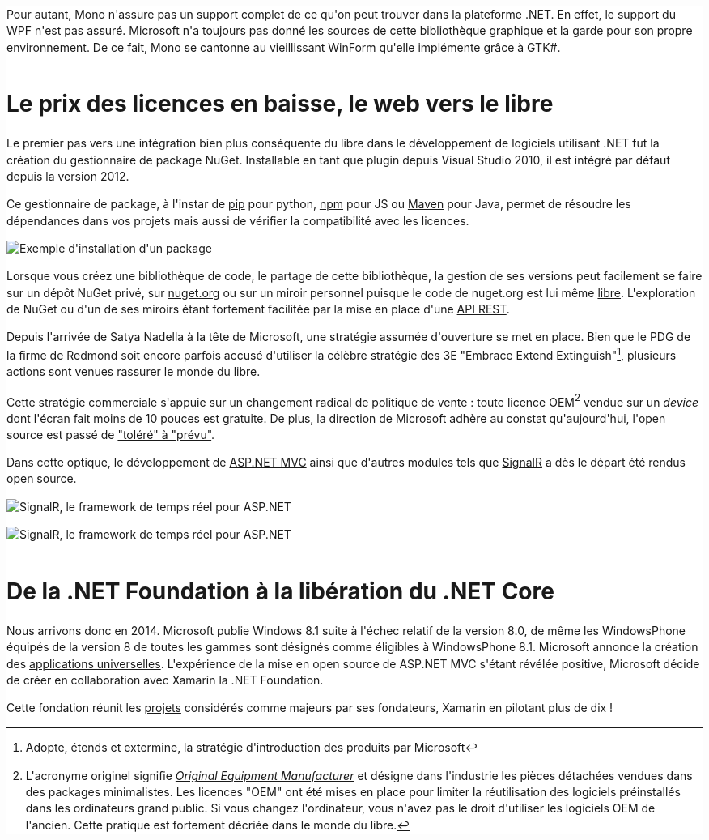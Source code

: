 Pour autant, Mono n'assure pas un support complet de ce qu'on peut trouver dans la plateforme .NET. En effet, le support du WPF n'est pas assuré. Microsoft n'a toujours pas donné les sources de cette bibliothèque graphique et la garde pour son propre environnement. De ce fait, Mono se cantonne au vieillissant WinForm qu'elle implémente grâce à [GTK#](https://github.com/mono/gtk-sharp).

# Le prix des licences en baisse, le web vers le libre

Le premier pas vers une intégration bien plus conséquente du libre dans le développement de logiciels utilisant .NET fut la création du gestionnaire de package NuGet. Installable en tant que plugin depuis Visual Studio 2010, il est intégré par défaut depuis la version 2012.

Ce gestionnaire de package, à l'instar de [pip](http://sametmax.com/votre-python-aime-les-pip/) pour python, [npm](https://www.npmjs.org/) pour JS ou [Maven](http://maven.apache.org/) pour Java, permet de résoudre les dépendances dans vos projets mais aussi de vérifier la compatibilité avec les licences.

![Exemple d'installation d'un package](/media/galleries/304/5fcde39a-1dfe-427d-b232-e430e888f888.png.960x960_q85.jpg)

Lorsque vous créez une bibliothèque de code, le partage de cette bibliothèque, la gestion de ses versions peut facilement se faire sur un dépôt NuGet privé, sur [nuget.org](http://nuget.org) ou sur un miroir personnel puisque le code de nuget.org est lui même [libre](https://github.com/NuGet/NuGetGallery). L'exploration de NuGet ou d'un de ses miroirs étant fortement facilitée par la mise en place d'une [API REST](https://www.nuget.org/api/v2/).

Depuis l'arrivée de Satya Nadella à la tête de Microsoft, une stratégie assumée d'ouverture se met en place. Bien que le PDG de la firme de Redmond soit encore parfois accusé d'utiliser la célèbre stratégie des 3E "Embrace Extend Extinguish"[^troise], plusieurs actions sont venues rassurer le monde du libre.

Cette stratégie commerciale s'appuie sur un changement radical de politique de vente : toute licence OEM[^OEM] vendue sur un *device* dont l'écran fait moins de 10 pouces est gratuite.
De plus, la direction de Microsoft adhère au constat qu'aujourd'hui, l'open source est passé de ["toléré" à "prévu"](http://opensource.com/business/14/10/interview-dwight-merriman-mongodb).

Dans cette optique, le développement de [ASP.NET MVC](http://www.asp.net/mvc) ainsi que d'autres modules tels que [SignalR](http://signalr.net/) a dès le départ été rendus [open](http://aspnet.codeplex.com/SourceControl/latest) [source](https://github.com/SignalR/SignalR).

![SignalR, le framework de temps réel pour ASP.NET](http://blogs.microsoft.co.il/gadib/wp-content/uploads/sites/1318/2014/09/signalr.png)

![SignalR, le framework de temps réel pour ASP.NET](http://4.bp.blogspot.com/-3ZX-o-6ejIA/UVgT5kKF39I/AAAAAAAAADU/c8vXKZypfhE/s1600/SignalR+Fallback2.png)

# De la .NET Foundation à la libération du .NET Core

Nous arrivons donc en 2014. Microsoft publie Windows 8.1 suite à l'échec relatif de la version 8.0, de même les WindowsPhone équipés de la version 8 de toutes les gammes sont désignés comme éligibles à WindowsPhone 8.1. Microsoft annonce la création des [applications universelles](http://www.gizmodo.fr/2014/04/03/applications-universelles-microsoft.html). L'expérience de la mise en open source de ASP.NET MVC s'étant révélée positive, Microsoft décide de créer en collaboration avec Xamarin la .NET Foundation.

Cette fondation réunit les [projets](http://www.dotnetfoundation.org/projects) considérés comme majeurs par ses fondateurs, Xamarin en pilotant plus de dix !


[^annonce]: [source officielle](http://blogs.msdn.com/b/dotnet/archive/2014/11/12/net-core-is-open-source.aspx)
[^rapideIE]: Internet Explorer, par exemple sort désormais une version majeure par an plutôt que tous les 2 ou 3 ans (IE6, comme XP ayant été un ovni)!
[^mono]: Aujourd'hui encore le support dit ["Everything in .NET 4.5 except WPF, WWF, and with limited WCF and limited ASP.NET 4.5 async stack."](http://www.mono-project.com/docs/about-mono/compatibility/)
[^patent]: Ce qui a donné lieu à plusieurs [montées de bouclier](http://www.osnews.com/story/21586/Mono_Moonlight_Patent_Encumbered_Or_Not_) dans le monde du libre car seuls Novel et ses clients étaient alors concernés par cet accord.
[^scripting]: Plus précisément pour le scripting des mods de SecondLife
[^OEM]: L'acronyme originel signifie *[Original Equipment Manufacturer](http://fr.wikipedia.org/wiki/Fabricant_d%27%C3%A9quipement_d%27origine)* et désigne dans l'industrie les pièces détachées vendues dans des packages minimalistes. Les licences "OEM" ont été mises en place pour limiter la réutilisation des logiciels préinstallés dans les ordinateurs grand public. Si vous changez l'ordinateur, vous n'avez pas le droit d'utiliser les logiciels OEM de l'ancien. Cette pratique est fortement décriée dans le monde du libre.
[^troise]: Adopte, étends et extermine, la stratégie d'introduction des produits par [Microsoft](http://fr.wikipedia.org/wiki/Embrace,_extend_and_extinguish)
